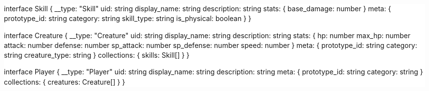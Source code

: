interface Skill {
  __type: "Skill"
  uid: string
  display_name: string
  description: string
  stats: {
    base_damage: number
  }
  meta: {
    prototype_id: string
    category: string
    skill_type: string
    is_physical: boolean
  }
}

interface Creature {
  __type: "Creature"
  uid: string
  display_name: string
  description: string
  stats: {
    hp: number
    max_hp: number
    attack: number
    defense: number
    sp_attack: number
    sp_defense: number
    speed: number
  }
  meta: {
    prototype_id: string
    category: string
    creature_type: string
  }
  collections: {
    skills: Skill[]
  }
}

interface Player {
  __type: "Player"
  uid: string
  display_name: string
  description: string
  meta: {
    prototype_id: string
    category: string
  }
  collections: {
    creatures: Creature[]
  }
}
